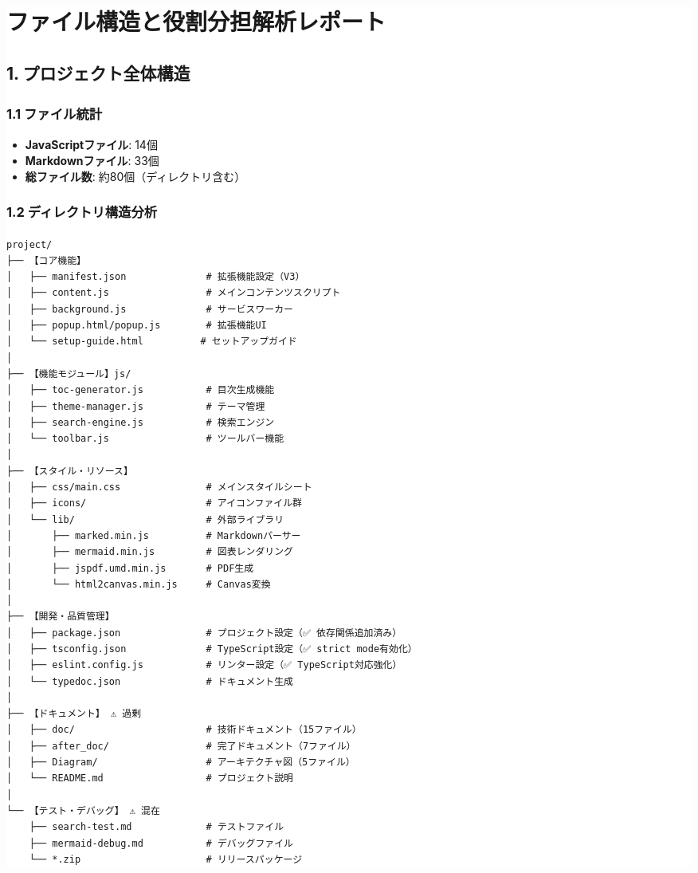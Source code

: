 # ファイル構造と役割分担解析レポート

## 1. プロジェクト全体構造

### 1.1 ファイル統計
- **JavaScriptファイル**: 14個
- **Markdownファイル**: 33個
- **総ファイル数**: 約80個（ディレクトリ含む）

### 1.2 ディレクトリ構造分析

```
project/
├── 【コア機能】
│   ├── manifest.json              # 拡張機能設定（V3）
│   ├── content.js                 # メインコンテンツスクリプト
│   ├── background.js              # サービスワーカー
│   ├── popup.html/popup.js        # 拡張機能UI
│   └── setup-guide.html          # セットアップガイド
│
├── 【機能モジュール】js/
│   ├── toc-generator.js           # 目次生成機能
│   ├── theme-manager.js           # テーマ管理
│   ├── search-engine.js           # 検索エンジン
│   └── toolbar.js                 # ツールバー機能
│
├── 【スタイル・リソース】
│   ├── css/main.css               # メインスタイルシート
│   ├── icons/                     # アイコンファイル群
│   └── lib/                       # 外部ライブラリ
│       ├── marked.min.js          # Markdownパーサー
│       ├── mermaid.min.js         # 図表レンダリング
│       ├── jspdf.umd.min.js       # PDF生成
│       └── html2canvas.min.js     # Canvas変換
│
├── 【開発・品質管理】
│   ├── package.json               # プロジェクト設定（✅ 依存関係追加済み）
│   ├── tsconfig.json              # TypeScript設定（✅ strict mode有効化）
│   ├── eslint.config.js           # リンター設定（✅ TypeScript対応強化）
│   └── typedoc.json               # ドキュメント生成
│
├── 【ドキュメント】 ⚠️ 過剰
│   ├── doc/                       # 技術ドキュメント（15ファイル）
│   ├── after_doc/                 # 完了ドキュメント（7ファイル）
│   ├── Diagram/                   # アーキテクチャ図（5ファイル）
│   └── README.md                  # プロジェクト説明
│
└── 【テスト・デバッグ】 ⚠️ 混在
    ├── search-test.md             # テストファイル
    ├── mermaid-debug.md           # デバッグファイル
    └── *.zip                      # リリースパッケージ
```
